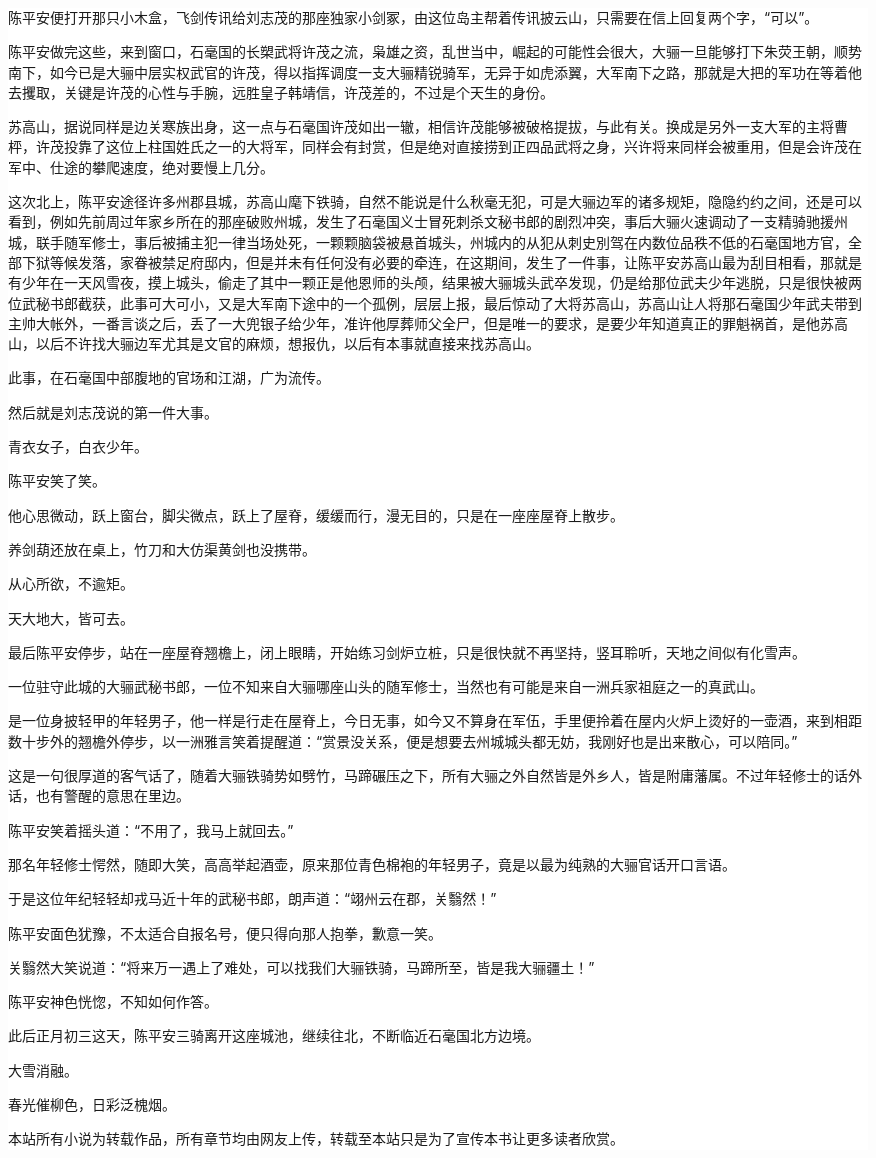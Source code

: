    陈平安便打开那只小木盒，飞剑传讯给刘志茂的那座独家小剑冢，由这位岛主帮着传讯披云山，只需要在信上回复两个字，“可以”。

   陈平安做完这些，来到窗口，石毫国的长槊武将许茂之流，枭雄之资，乱世当中，崛起的可能性会很大，大骊一旦能够打下朱荧王朝，顺势南下，如今已是大骊中层实权武官的许茂，得以指挥调度一支大骊精锐骑军，无异于如虎添翼，大军南下之路，那就是大把的军功在等着他去攫取，关键是许茂的心性与手腕，远胜皇子韩靖信，许茂差的，不过是个天生的身份。

   苏高山，据说同样是边关寒族出身，这一点与石毫国许茂如出一辙，相信许茂能够被破格提拔，与此有关。换成是另外一支大军的主将曹枰，许茂投靠了这位上柱国姓氏之一的大将军，同样会有封赏，但是绝对直接捞到正四品武将之身，兴许将来同样会被重用，但是会许茂在军中、仕途的攀爬速度，绝对要慢上几分。

   这次北上，陈平安途径许多州郡县城，苏高山麾下铁骑，自然不能说是什么秋毫无犯，可是大骊边军的诸多规矩，隐隐约约之间，还是可以看到，例如先前周过年家乡所在的那座破败州城，发生了石毫国义士冒死刺杀文秘书郎的剧烈冲突，事后大骊火速调动了一支精骑驰援州城，联手随军修士，事后被捕主犯一律当场处死，一颗颗脑袋被悬首城头，州城内的从犯从刺史別驾在内数位品秩不低的石毫国地方官，全部下狱等候发落，家眷被禁足府邸内，但是并未有任何没有必要的牵连，在这期间，发生了一件事，让陈平安苏高山最为刮目相看，那就是有少年在一天风雪夜，摸上城头，偷走了其中一颗正是他恩师的头颅，结果被大骊城头武卒发现，仍是给那位武夫少年逃脱，只是很快被两位武秘书郎截获，此事可大可小，又是大军南下途中的一个孤例，层层上报，最后惊动了大将苏高山，苏高山让人将那石毫国少年武夫带到主帅大帐外，一番言谈之后，丢了一大兜银子给少年，准许他厚葬师父全尸，但是唯一的要求，是要少年知道真正的罪魁祸首，是他苏高山，以后不许找大骊边军尤其是文官的麻烦，想报仇，以后有本事就直接来找苏高山。

   此事，在石毫国中部腹地的官场和江湖，广为流传。

   然后就是刘志茂说的第一件大事。

   青衣女子，白衣少年。

   陈平安笑了笑。

   他心思微动，跃上窗台，脚尖微点，跃上了屋脊，缓缓而行，漫无目的，只是在一座座屋脊上散步。

   养剑葫还放在桌上，竹刀和大仿渠黄剑也没携带。

   从心所欲，不逾矩。

   天大地大，皆可去。

   最后陈平安停步，站在一座屋脊翘檐上，闭上眼睛，开始练习剑炉立桩，只是很快就不再坚持，竖耳聆听，天地之间似有化雪声。

   一位驻守此城的大骊武秘书郎，一位不知来自大骊哪座山头的随军修士，当然也有可能是来自一洲兵家祖庭之一的真武山。

   是一位身披轻甲的年轻男子，他一样是行走在屋脊上，今日无事，如今又不算身在军伍，手里便拎着在屋内火炉上烫好的一壶酒，来到相距数十步外的翘檐外停步，以一洲雅言笑着提醒道：“赏景没关系，便是想要去州城城头都无妨，我刚好也是出来散心，可以陪同。”

   这是一句很厚道的客气话了，随着大骊铁骑势如劈竹，马蹄碾压之下，所有大骊之外自然皆是外乡人，皆是附庸藩属。不过年轻修士的话外话，也有警醒的意思在里边。

   陈平安笑着摇头道：“不用了，我马上就回去。”

   那名年轻修士愕然，随即大笑，高高举起酒壶，原来那位青色棉袍的年轻男子，竟是以最为纯熟的大骊官话开口言语。

   于是这位年纪轻轻却戎马近十年的武秘书郎，朗声道：“翊州云在郡，关翳然！”

   陈平安面色犹豫，不太适合自报名号，便只得向那人抱拳，歉意一笑。

   关翳然大笑说道：“将来万一遇上了难处，可以找我们大骊铁骑，马蹄所至，皆是我大骊疆土！”

   陈平安神色恍惚，不知如何作答。

   此后正月初三这天，陈平安三骑离开这座城池，继续往北，不断临近石毫国北方边境。

   大雪消融。

   春光催柳色，日彩泛槐烟。

  本站所有小说为转载作品，所有章节均由网友上传，转载至本站只是为了宣传本书让更多读者欣赏。